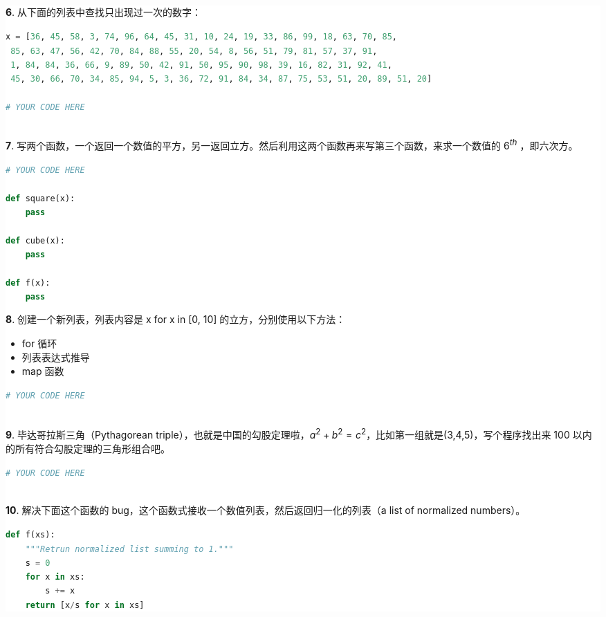 **6**. 从下面的列表中查找只出现过一次的数字：


```python
x = [36, 45, 58, 3, 74, 96, 64, 45, 31, 10, 24, 19, 33, 86, 99, 18, 63, 70, 85,
 85, 63, 47, 56, 42, 70, 84, 88, 55, 20, 54, 8, 56, 51, 79, 81, 57, 37, 91,
 1, 84, 84, 36, 66, 9, 89, 50, 42, 91, 50, 95, 90, 98, 39, 16, 82, 31, 92, 41,
 45, 30, 66, 70, 34, 85, 94, 5, 3, 36, 72, 91, 84, 34, 87, 75, 53, 51, 20, 89, 51, 20]

# YOUR CODE HERE



```

**7**. 写两个函数，一个返回一个数值的平方，另一返回立方。然后利用这两个函数再来写第三个函数，来求一个数值的 $6^{th}$ ，即六次方。


```python
# YOUR CODE HERE

def square(x):
    pass

def cube(x):
    pass

def f(x):
    pass
```

**8**. 创建一个新列表，列表内容是 x for x in [0, 10] 的立方，分别使用以下方法：

- for 循环
- 列表表达式推导
- map 函数


```python
# YOUR CODE HERE



```

**9**. 毕达哥拉斯三角（Pythagorean triple），也就是中国的勾股定理啦，$a^2 + b^2 = c^2$，比如第一组就是(3,4,5)，写个程序找出来 100 以内的所有符合勾股定理的三角形组合吧。


```python
# YOUR CODE HERE



```

**10**. 解决下面这个函数的 bug，这个函数式接收一个数值列表，然后返回归一化的列表（a list of normalized numbers）。

```python
def f(xs):
    """Retrun normalized list summing to 1."""
    s = 0
    for x in xs:
        s += x
    return [x/s for x in xs]
```
